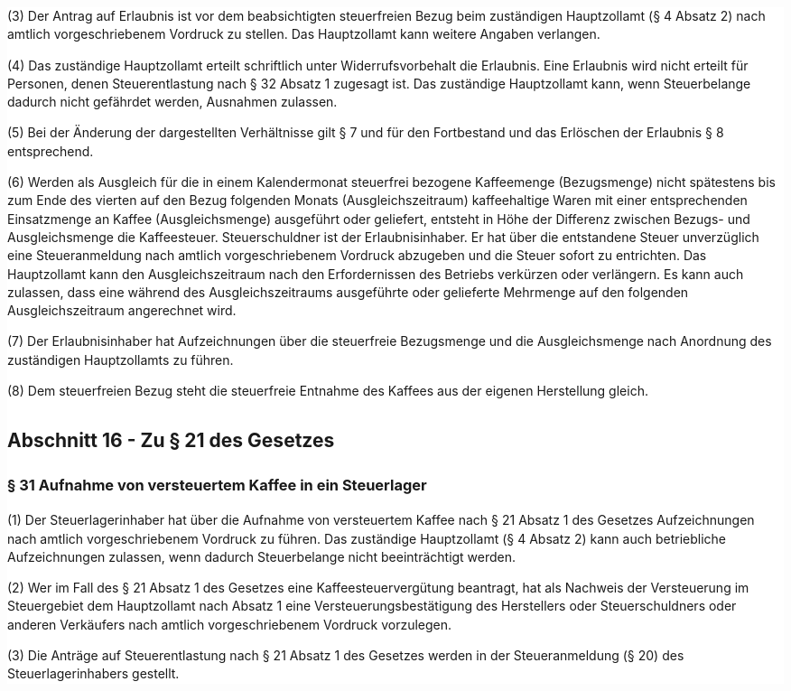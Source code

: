 (3) Der Antrag auf Erlaubnis ist vor dem beabsichtigten steuerfreien
Bezug beim zuständigen Hauptzollamt (§ 4 Absatz 2) nach amtlich
vorgeschriebenem Vordruck zu stellen. Das Hauptzollamt kann weitere
Angaben verlangen.

(4) Das zuständige Hauptzollamt erteilt schriftlich unter
Widerrufsvorbehalt die Erlaubnis. Eine Erlaubnis wird nicht erteilt
für Personen, denen Steuerentlastung nach § 32 Absatz 1 zugesagt ist.
Das zuständige Hauptzollamt kann, wenn Steuerbelange dadurch nicht
gefährdet werden, Ausnahmen zulassen.

(5) Bei der Änderung der dargestellten Verhältnisse gilt § 7 und für
den Fortbestand und das Erlöschen der Erlaubnis § 8 entsprechend.

(6) Werden als Ausgleich für die in einem Kalendermonat steuerfrei
bezogene Kaffeemenge (Bezugsmenge) nicht spätestens bis zum Ende des
vierten auf den Bezug folgenden Monats (Ausgleichszeitraum)
kaffeehaltige Waren mit einer entsprechenden Einsatzmenge an Kaffee
(Ausgleichsmenge) ausgeführt oder geliefert, entsteht in Höhe der
Differenz zwischen Bezugs- und Ausgleichsmenge die Kaffeesteuer.
Steuerschuldner ist der Erlaubnisinhaber. Er hat über die entstandene
Steuer unverzüglich eine Steueranmeldung nach amtlich vorgeschriebenem
Vordruck abzugeben und die Steuer sofort zu entrichten. Das
Hauptzollamt kann den Ausgleichszeitraum nach den Erfordernissen des
Betriebs verkürzen oder verlängern. Es kann auch zulassen, dass eine
während des Ausgleichszeitraums ausgeführte oder gelieferte Mehrmenge
auf den folgenden Ausgleichszeitraum angerechnet wird.

(7) Der Erlaubnisinhaber hat Aufzeichnungen über die steuerfreie
Bezugsmenge und die Ausgleichsmenge nach Anordnung des zuständigen
Hauptzollamts zu führen.

(8) Dem steuerfreien Bezug steht die steuerfreie Entnahme des Kaffees
aus der eigenen Herstellung gleich.

## Abschnitt 16 - Zu § 21 des Gesetzes

### § 31 Aufnahme von versteuertem Kaffee in ein Steuerlager

(1) Der Steuerlagerinhaber hat über die Aufnahme von versteuertem
Kaffee nach § 21 Absatz 1 des Gesetzes Aufzeichnungen nach amtlich
vorgeschriebenem Vordruck zu führen. Das zuständige Hauptzollamt (§ 4
Absatz 2) kann auch betriebliche Aufzeichnungen zulassen, wenn dadurch
Steuerbelange nicht beeinträchtigt werden.

(2) Wer im Fall des § 21 Absatz 1 des Gesetzes eine
Kaffeesteuervergütung beantragt, hat als Nachweis der Versteuerung im
Steuergebiet dem Hauptzollamt nach Absatz 1 eine
Versteuerungsbestätigung des Herstellers oder Steuerschuldners oder
anderen Verkäufers nach amtlich vorgeschriebenem Vordruck vorzulegen.

(3) Die Anträge auf Steuerentlastung nach § 21 Absatz 1 des Gesetzes
werden in der Steueranmeldung (§ 20) des Steuerlagerinhabers gestellt.
